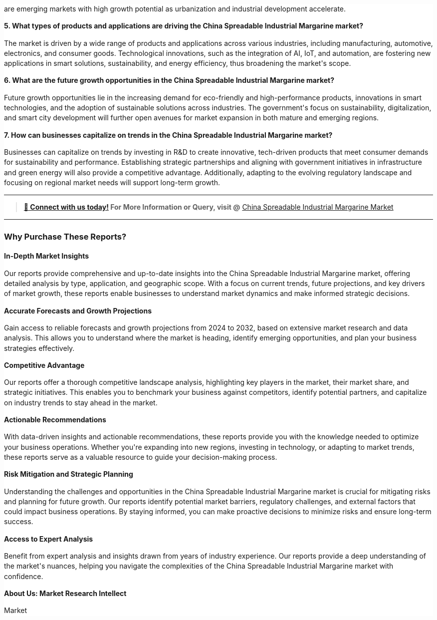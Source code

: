 are emerging markets with high growth potential as urbanization and industrial development accelerate.</p><p class="" data-start="1951" data-end="2402"><strong data-start="1951" data-end="2032">5. What types of products and applications are driving the China Spreadable Industrial Margarine market?</strong></p><p class="" data-start="1951" data-end="2402">The market is driven by a wide range of products and applications across various industries, including manufacturing, automotive, electronics, and consumer goods. Technological innovations, such as the integration of AI, IoT, and automation, are fostering new applications in smart solutions, sustainability, and energy efficiency, thus broadening the market's scope.</p><p class="" data-start="2404" data-end="2849"><strong data-start="2404" data-end="2477">6. What are the future growth opportunities in the China Spreadable Industrial Margarine market?</strong></p><p class="" data-start="2404" data-end="2849">Future growth opportunities lie in the increasing demand for eco-friendly and high-performance products, innovations in smart technologies, and the adoption of sustainable solutions across industries. The government's focus on sustainability, digitalization, and smart city development will further open avenues for market expansion in both mature and emerging regions.</p><p class="" data-start="2851" data-end="3371"><strong data-start="2851" data-end="2923">7. How can businesses capitalize on trends in the China Spreadable Industrial Margarine market?</strong></p><p class="" data-start="2851" data-end="3371">Businesses can capitalize on trends by investing in R&amp;D to create innovative, tech-driven products that meet consumer demands for sustainability and performance. Establishing strategic partnerships and aligning with government initiatives in infrastructure and green energy will also provide a competitive advantage. Additionally, adapting to the evolving regulatory landscape and focusing on regional market needs will support long-term growth.</p><hr /><blockquote><p><span class="font-[700]"><strong><a href="https://www.marketresearchintellect.com/product/global-spreadable-industrial-margarine-market/?utm_source=Linkedin&utm_medium=047">📩 Connect with us today!</a> For More Information or Query, visit&nbsp;@</strong>&nbsp;</span><span class="font-[700]"><a href="https://www.marketresearchintellect.com/product/global-spreadable-industrial-margarine-market/?utm_source=Linkedin&utm_medium=047" target="_blank" data-tracking-control-name="article-ssr-frontend-pulse_little-text-block" data-tracking-will-navigate="" data-test-link="">China Spreadable Industrial Margarine Market</a></span></p></blockquote><hr /><h3 class="" data-start="164" data-end="199"><strong data-start="168" data-end="199">Why Purchase These Reports?</strong></h3><p class="" data-start="201" data-end="575"><strong data-start="201" data-end="229">In-Depth Market Insights</strong></p><p class="" data-start="201" data-end="575">Our reports provide comprehensive and up-to-date insights into the China Spreadable Industrial Margarine market, offering detailed analysis by type, application, and geographic scope. With a focus on current trends, future projections, and key drivers of market growth, these reports enable businesses to understand market dynamics and make informed strategic decisions.</p><p class="" data-start="577" data-end="893"><strong data-start="577" data-end="622">Accurate Forecasts and Growth Projections</strong></p><p class="" data-start="577" data-end="893">Gain access to reliable forecasts and growth projections from 2024 to 2032, based on extensive market research and data analysis. This allows you to understand where the market is heading, identify emerging opportunities, and plan your business strategies effectively.</p><p class="" data-start="895" data-end="1227"><strong data-start="895" data-end="920">Competitive Advantage</strong></p><p class="" data-start="895" data-end="1227">Our reports offer a thorough competitive landscape analysis, highlighting key players in the market, their market share, and strategic initiatives. This enables you to benchmark your business against competitors, identify potential partners, and capitalize on industry trends to stay ahead in the market.</p><p class="" data-start="1229" data-end="1589"><strong data-start="1229" data-end="1259">Actionable Recommendations</strong></p><p class="" data-start="1229" data-end="1589">With data-driven insights and actionable recommendations, these reports provide you with the knowledge needed to optimize your business operations. Whether you're expanding into new regions, investing in technology, or adapting to market trends, these reports serve as a valuable resource to guide your decision-making process.</p><p class="" data-start="1591" data-end="2004"><strong data-start="1591" data-end="1633">Risk Mitigation and Strategic Planning</strong></p><p class="" data-start="1591" data-end="2004">Understanding the challenges and opportunities in the China Spreadable Industrial Margarine market is crucial for mitigating risks and planning for future growth. Our reports identify potential market barriers, regulatory challenges, and external factors that could impact business operations. By staying informed, you can make proactive decisions to minimize risks and ensure long-term success.</p><p class="" data-start="2006" data-end="2266"><strong data-start="2006" data-end="2035">Access to Expert Analysis</strong></p><p class="" data-start="2006" data-end="2266">Benefit from expert analysis and insights drawn from years of industry experience. Our reports provide a deep understanding of the market's nuances, helping you navigate the complexities of the China Spreadable Industrial Margarine market with confidence.</p><p><strong><span class="font-[700]">About Us: Market Research Intellect</span></strong></p><p><span class="">Market